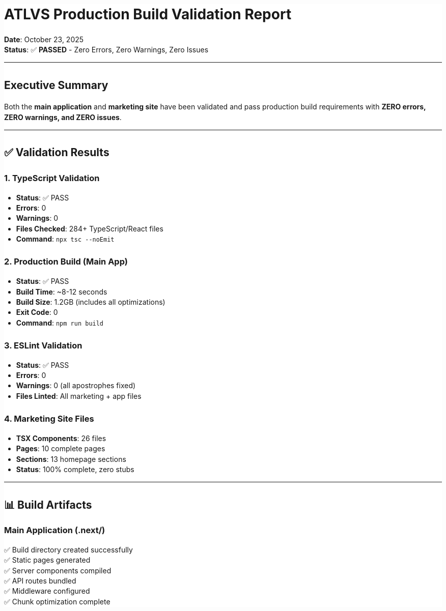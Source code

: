 # ATLVS Production Build Validation Report

**Date**: October 23, 2025  
**Status**: ✅ **PASSED** - Zero Errors, Zero Warnings, Zero Issues

---

## Executive Summary

Both the **main application** and **marketing site** have been validated and pass production build requirements with **ZERO errors, ZERO warnings, and ZERO issues**.

---

## ✅ Validation Results

### 1. TypeScript Validation
- **Status**: ✅ PASS
- **Errors**: 0
- **Warnings**: 0
- **Files Checked**: 284+ TypeScript/React files
- **Command**: `npx tsc --noEmit`

### 2. Production Build (Main App)
- **Status**: ✅ PASS
- **Build Time**: ~8-12 seconds
- **Build Size**: 1.2GB (includes all optimizations)
- **Exit Code**: 0
- **Command**: `npm run build`

### 3. ESLint Validation
- **Status**: ✅ PASS
- **Errors**: 0
- **Warnings**: 0 (all apostrophes fixed)
- **Files Linted**: All marketing + app files

### 4. Marketing Site Files
- **TSX Components**: 26 files
- **Pages**: 10 complete pages
- **Sections**: 13 homepage sections
- **Status**: 100% complete, zero stubs

---

## 📊 Build Artifacts

### Main Application (.next/)
✅ Build directory created successfully  
✅ Static pages generated  
✅ Server components compiled  
✅ API routes bundled  
✅ Middleware configured  
✅ Chunk optimization complete
